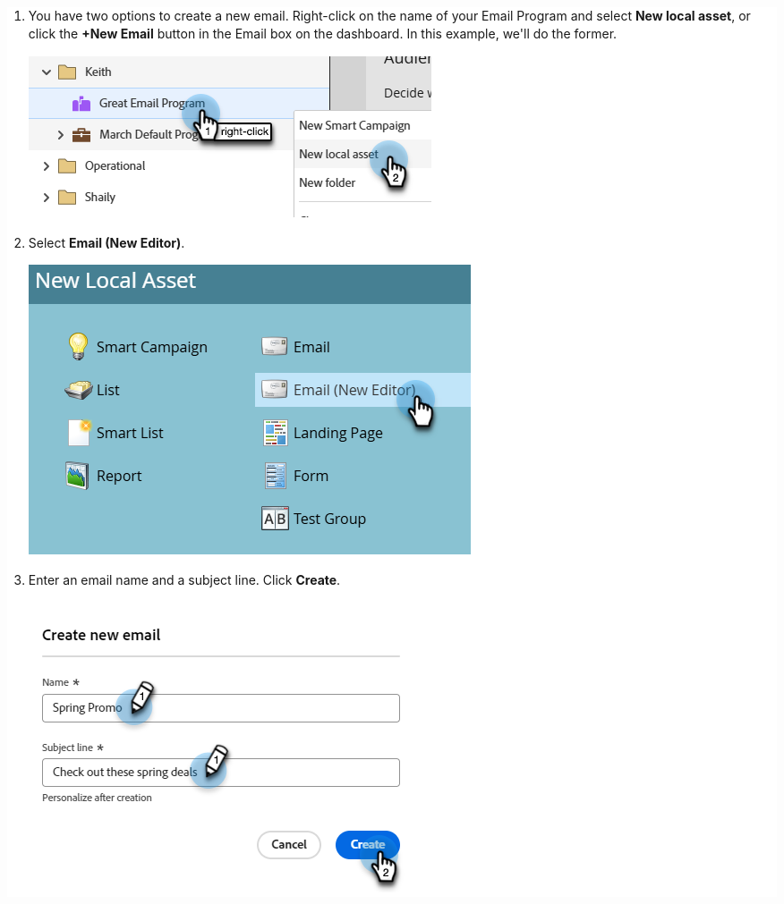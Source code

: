 1. You have two options to create a new email. Right-click on the name of your Email Program and select **New local asset**, or click the **+New Email** button in the Email box on the dashboard. In this example, we'll do the former.

   ![](assets/create-an-email-6.png)

1. Select **Email (New Editor)**.

   ![](assets/create-an-email-7.png)

1. Enter an email name and a subject line. Click **Create**.

   ![](assets/create-an-email-8.png)
